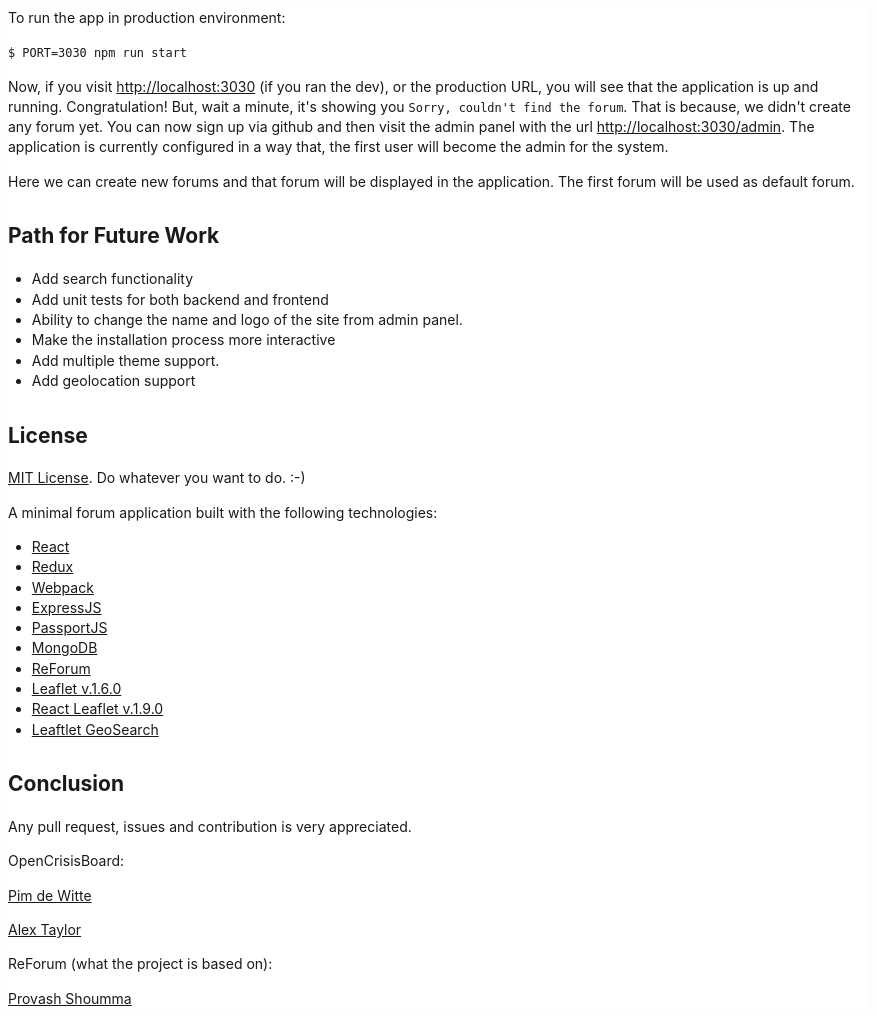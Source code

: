 To run the app in production environment:

```
$ PORT=3030 npm run start
```

Now, if you visit [http://localhost:3030](http://localhost:3030) (if you ran the dev), or the production URL, you will see that the application is up and running. Congratulation! But, wait a minute, it's showing you `Sorry, couldn't find the forum`. That is because, we didn't create any forum yet. You can now sign up via github and then visit the admin panel with the url [http://localhost:3030/admin](http://localhost:3030/admin). The application is currently configured in a way that, the first user will become the admin for the system.

Here we can create new forums and that forum will be displayed in the application. The first forum will be used as default forum.

## Path for Future Work

- Add search functionality
- Add unit tests for both backend and frontend
- Ability to change the name and logo of the site from admin panel.
- Make the installation process more interactive
- Add multiple theme support.
- Add geolocation support

## License

[MIT License](https://github.com/shoumma/Mister-Poster/blob/master/LICENSE). Do whatever you want to do. :-)

A minimal forum application built with the following technologies:

- [React](https://facebook.github.io/react/)
- [Redux](http://redux.js.org/)
- [Webpack](https://webpack.js.org/)
- [ExpressJS](https://expressjs.com/)
- [PassportJS](http://passportjs.org/)
- [MongoDB](https://www.mongodb.com/)
- [ReForum](https://github.com/proshoumma/ReForum)
- [Leaflet v.1.6.0](https://leafletjs.com/2019/11/17/leaflet-1.6.0.html)
- [React Leaflet v.1.9.0](https://react-leaflet.js.org/docs/en/v1/intro.html)
- [Leaftlet GeoSearch](https://github.com/smeijer/leaflet-geosearch)

## Conclusion

Any pull request, issues and contribution is very appreciated.

OpenCrisisBoard:

[Pim de Witte](https://twitter.com/pimdewitte)

[Alex Taylor](https://twitter.com/edencoder)

ReForum (what the project is based on):

[Provash Shoumma](https://twitter.com/proshoumma)
